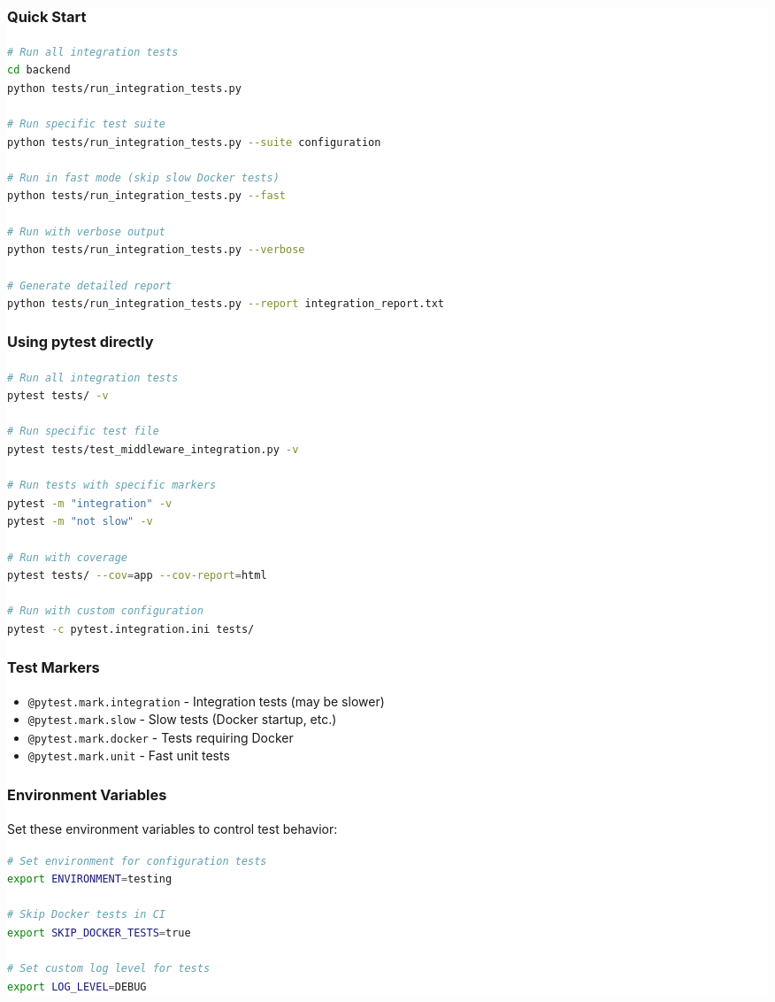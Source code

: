 ### Quick Start

```bash
# Run all integration tests
cd backend
python tests/run_integration_tests.py

# Run specific test suite
python tests/run_integration_tests.py --suite configuration

# Run in fast mode (skip slow Docker tests)
python tests/run_integration_tests.py --fast

# Run with verbose output
python tests/run_integration_tests.py --verbose

# Generate detailed report
python tests/run_integration_tests.py --report integration_report.txt
```

### Using pytest directly

```bash
# Run all integration tests
pytest tests/ -v

# Run specific test file
pytest tests/test_middleware_integration.py -v

# Run tests with specific markers
pytest -m "integration" -v
pytest -m "not slow" -v

# Run with coverage
pytest tests/ --cov=app --cov-report=html

# Run with custom configuration
pytest -c pytest.integration.ini tests/
```

### Test Markers

- `@pytest.mark.integration` - Integration tests (may be slower)
- `@pytest.mark.slow` - Slow tests (Docker startup, etc.)
- `@pytest.mark.docker` - Tests requiring Docker
- `@pytest.mark.unit` - Fast unit tests

### Environment Variables

Set these environment variables to control test behavior:

```bash
# Set environment for configuration tests
export ENVIRONMENT=testing

# Skip Docker tests in CI
export SKIP_DOCKER_TESTS=true

# Set custom log level for tests
export LOG_LEVEL=DEBUG
```
